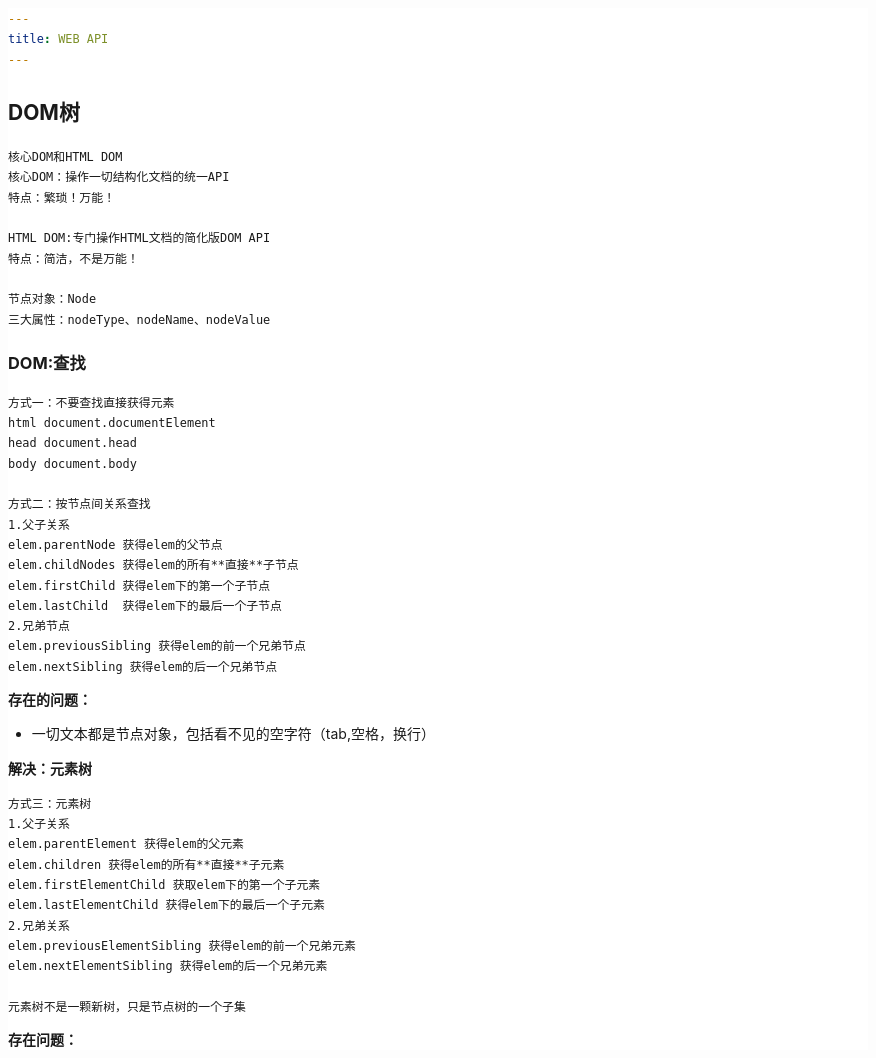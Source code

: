 ```yaml
---
title: WEB API
---
```



## DOM树

	核心DOM和HTML DOM
	核心DOM：操作一切结构化文档的统一API
	特点：繁琐！万能！

	HTML DOM:专门操作HTML文档的简化版DOM API
	特点：简洁，不是万能！
	
	节点对象：Node
	三大属性：nodeType、nodeName、nodeValue

### DOM:查找

	方式一：不要查找直接获得元素
	html document.documentElement
	head document.head
	body document.body
	
	方式二：按节点间关系查找
	1.父子关系
	elem.parentNode	获得elem的父节点
	elem.childNodes 获得elem的所有**直接**子节点
	elem.firstChild 获得elem下的第一个子节点
	elem.lastChild  获得elem下的最后一个子节点
	2.兄弟节点
	elem.previousSibling 获得elem的前一个兄弟节点
	elem.nextSibling 获得elem的后一个兄弟节点
	
**存在的问题：**

 
- 一切文本都是节点对象，包括看不见的空字符（tab,空格，换行）

**解决：元素树**
	
	方式三：元素树
	1.父子关系
	elem.parentElement 获得elem的父元素
	elem.children 获得elem的所有**直接**子元素
	elem.firstElementChild 获取elem下的第一个子元素
	elem.lastElementChild 获得elem下的最后一个子元素
	2.兄弟关系
	elem.previousElementSibling 获得elem的前一个兄弟元素
	elem.nextElementSibling 获得elem的后一个兄弟元素
	
	元素树不是一颗新树，只是节点树的一个子集
 	
**存在问题：**
